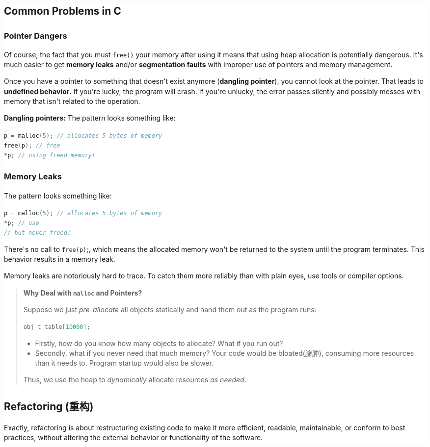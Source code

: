 ## Common Problems in C

### Pointer Dangers

Of course, the fact that you must `free()` your memory after using it means that using heap allocation is potentially dangerous. It's much easier to get **memory leaks** and/or **segmentation faults** with improper use of pointers and memory management.

Once you have a pointer to something that doesn't exist anymore (**dangling pointer**), you cannot look at the pointer. That leads to **undefined behavior**. If you're lucky, the program will crash. If you're unlucky, the error passes silently and possibly messes with memory that isn't related to the operation.

**Dangling pointers:** The pattern looks something like:

```c
p = malloc(5); // allocates 5 bytes of memory
free(p); // free
*p; // using freed memory!
```

### Memory Leaks

The pattern looks something like:

```c
p = malloc(5); // allocates 5 bytes of memory
*p; // use
// but never freed!
```

There's no call to `free(p)`;, which means the allocated memory won't be returned to the system until the program terminates. This behavior results in a memory leak.

Memory leaks are notoriously hard to trace. To catch them more reliably than with plain eyes, use tools or compiler options.

> **Why Deal with `malloc` and Pointers?**
>
> Suppose we just _pre-allocate_ all objects statically and hand them out as the program runs:
> 
> ```c
> obj_t table[10000];
> ```
> 
> - Firstly, how do you know how many objects to allocate? What if you run out?
> - Secondly, what if you never need that much memory? Your code would be bloated(臃肿), consuming more resources than it needs to. Program startup would also be slower.
> 
> Thus, we use the heap to _dynamically_ allocate resources _as needed_.

## Refactoring (重构)

Exactly, refactoring is about restructuring existing code to make it more efficient, readable, maintainable, or conform to best practices, without altering the external behavior or functionality of the software. 
